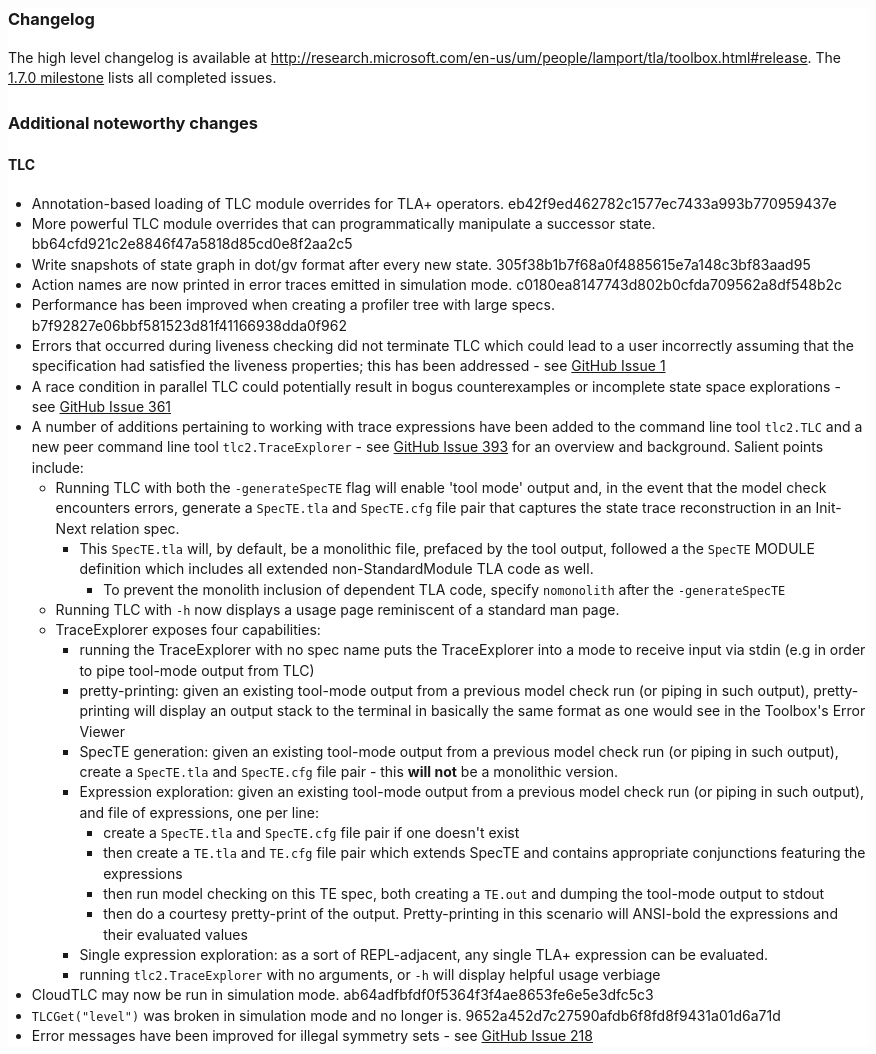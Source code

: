 ### Changelog
The high level changelog is available at http://research.microsoft.com/en-us/um/people/lamport/tla/toolbox.html#release. The [1.7.0 milestone](https://github.com/tlaplus/tlaplus/issues?q=is%3Aissue+milestone%3A1.7.0+is%3Aclosed) lists all completed issues.


### Additional noteworthy changes

#### TLC
* Annotation-based loading of TLC module overrides for TLA+ operators. eb42f9ed462782c1577ec7433a993b770959437e
* More powerful TLC module overrides that can programmatically manipulate a successor state. bb64cfd921c2e8846f47a5818d85cd0e8f2aa2c5
* Write snapshots of state graph in dot/gv format after every new state. 305f38b1b7f68a0f4885615e7a148c3bf83aad95
* Action names are now printed in error traces emitted in simulation mode. c0180ea8147743d802b0cfda709562a8df548b2c
* Performance has been improved when creating a profiler tree with large specs. b7f92827e06bbf581523d81f41166938dda0f962
* Errors that occurred during liveness checking did not terminate TLC which could lead to a user incorrectly assuming that the specification had satisfied the liveness properties; this has been addressed - see [GitHub Issue 1](https://github.com/tlaplus/tlaplus/issues/1)
* A race condition in parallel TLC could potentially result in bogus counterexamples or incomplete state space explorations - see [GitHub Issue 361](https://github.com/tlaplus/tlaplus/issues/361)
* A number of additions pertaining to working with trace expressions have been added to the command line tool `tlc2.TLC` and a new peer command line tool `tlc2.TraceExplorer` - see [GitHub Issue 393](https://github.com/tlaplus/tlaplus/issues/393) for an overview and background. Salient points include:
  * Running TLC with both the `-generateSpecTE` flag will enable 'tool mode' output and, in the event that the model check encounters errors, generate a `SpecTE.tla` and `SpecTE.cfg` file pair that captures
 the state trace reconstruction in an Init-Next relation spec.
    * This `SpecTE.tla` will, by default, be a monolithic file, prefaced by the tool output, followed a the `SpecTE` MODULE definition which includes all extended non-StandardModule TLA code as well.
      * To prevent the monolith inclusion of dependent TLA code, specify `nomonolith` after the `-generateSpecTE`
  * Running TLC with `-h` now displays a usage page reminiscent of a standard man page.
  * TraceExplorer exposes four capabilities:
    * running the TraceExplorer with no spec name puts the TraceExplorer into a mode to receive input via stdin (e.g in order to pipe tool-mode output from TLC)
    * pretty-printing: given an existing tool-mode output from a previous model check run (or piping in such output), pretty-printing will display an output stack to the terminal in basically the same format as one would see in the Toolbox's Error Viewer
    * SpecTE generation: given an existing tool-mode output from a previous model check run (or piping in such output), create a `SpecTE.tla` and `SpecTE.cfg` file pair - this **will not** be a monolithic version.
    * Expression exploration: given an existing tool-mode output from a previous model check run (or piping in such output), and file of expressions, one per line:
      * create a `SpecTE.tla` and `SpecTE.cfg` file pair if one doesn't exist
      * then create a `TE.tla` and `TE.cfg` file pair which extends SpecTE and contains appropriate conjunctions featuring the expressions
      * then run model checking on this TE spec, both creating a `TE.out` and dumping the tool-mode output to stdout
      * then do a courtesy pretty-print of the output. Pretty-printing in this scenario will ANSI-bold the expressions and their evaluated values
    * Single expression exploration: as a sort of REPL-adjacent, any single TLA+ expression can be evaluated.
    * running `tlc2.TraceExplorer` with no arguments, or `-h` will display helpful usage verbiage
* CloudTLC may now be run in simulation mode. ab64adfbfdf0f5364f3f4ae8653fe6e5e3dfc5c3
* `TLCGet("level")` was broken in simulation mode and no longer is. 9652a452d7c27590afdb6f8fd8f9431a01d6a71d
* Error messages have been improved for illegal symmetry sets - see [GitHub Issue 218](https://github.com/tlaplus/tlaplus/issues/218)